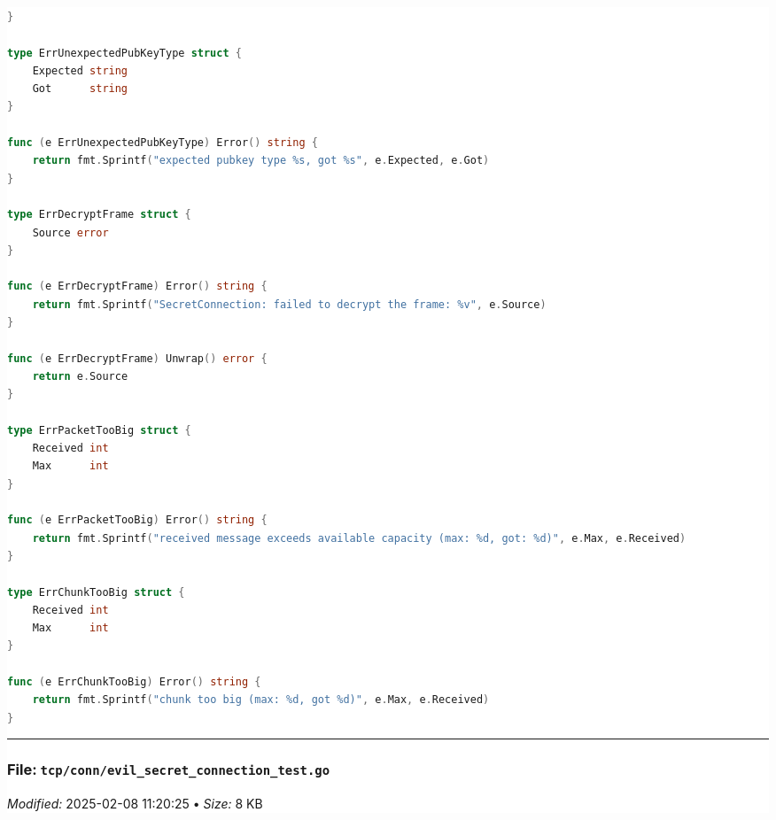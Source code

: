 ```go
}

type ErrUnexpectedPubKeyType struct {
	Expected string
	Got      string
}

func (e ErrUnexpectedPubKeyType) Error() string {
	return fmt.Sprintf("expected pubkey type %s, got %s", e.Expected, e.Got)
}

type ErrDecryptFrame struct {
	Source error
}

func (e ErrDecryptFrame) Error() string {
	return fmt.Sprintf("SecretConnection: failed to decrypt the frame: %v", e.Source)
}

func (e ErrDecryptFrame) Unwrap() error {
	return e.Source
}

type ErrPacketTooBig struct {
	Received int
	Max      int
}

func (e ErrPacketTooBig) Error() string {
	return fmt.Sprintf("received message exceeds available capacity (max: %d, got: %d)", e.Max, e.Received)
}

type ErrChunkTooBig struct {
	Received int
	Max      int
}

func (e ErrChunkTooBig) Error() string {
	return fmt.Sprintf("chunk too big (max: %d, got %d)", e.Max, e.Received)
}

```

---

<a name="file-6"></a>

### File: `tcp/conn/evil_secret_connection_test.go`

*Modified:* 2025-02-08 11:20:25 • *Size:* 8 KB
